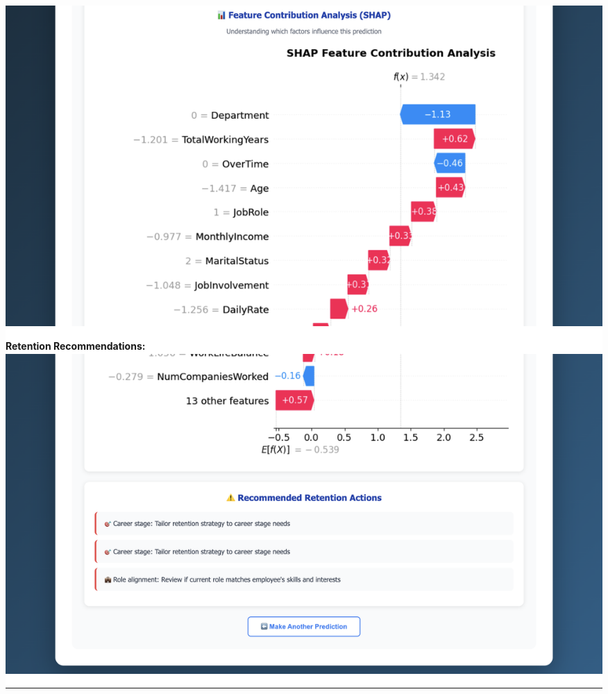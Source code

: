 ![Prediction Results](docs/screenshots/prediction.png)

**Retention Recommendations:**
![Recommendations](docs/screenshots/recommendations.png)

---